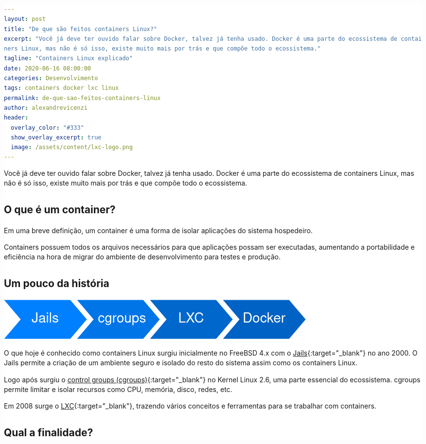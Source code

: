 ```yaml
---
layout: post
title: "De que são feitos containers Linux?"
excerpt: "Você já deve ter ouvido falar sobre Docker, talvez já tenha usado. Docker é uma parte do ecossistema de containers Linux, mas não é só isso, existe muito mais por trás e que compõe todo o ecossistema."
tagline: "Containers Linux explicado"
date: 2020-06-16 08:00:00
categories: Desenvolvimento
tags: containers docker lxc linux
permalink: de-que-sao-feitos-containers-linux
author: alexandrevicenzi
header:
  overlay_color: "#333"
  show_overlay_excerpt: true
  image: /assets/content/lxc-logo.png
---
```


Você já deve ter ouvido falar sobre Docker, talvez já tenha usado. Docker é uma parte do ecossistema de containers Linux, mas não é só isso, existe muito mais por trás e que compõe todo o ecossistema.

## O que é um container?

Em uma breve definição, um container é uma forma de isolar aplicações do sistema hospedeiro.

Containers possuem todos os arquivos necessários para que aplicações possam ser executadas, aumentando a portabilidade e eficiência na hora de migrar do ambiente de desenvolvimento para testes e produção.

## Um pouco da história

![Timeline](/assets/content/container-timeline.png)

O que hoje é conhecido como containers Linux surgiu inicialmente no FreeBSD 4.x com o [Jails](https://www.freebsd.org/doc/handbook/jails.html){:target="_blank"} no ano 2000. O Jails permite a criação de um ambiente seguro e isolado do resto do sistema assim como os containers Linux.

Logo após surgiu o [control groups (cgroups)](https://man7.org/linux/man-pages/man7/cgroups.7.html){:target="_blank"} no Kernel Linux 2.6, uma parte essencial do ecossistema. cgroups permite limitar e isolar recursos como CPU, memória, disco, redes, etc.

Em 2008 surge o [LXC](https://linuxcontainers.org/lxc/){:target="_blank"}, trazendo vários conceitos e ferramentas para se trabalhar com containers.

## Qual a finalidade?

